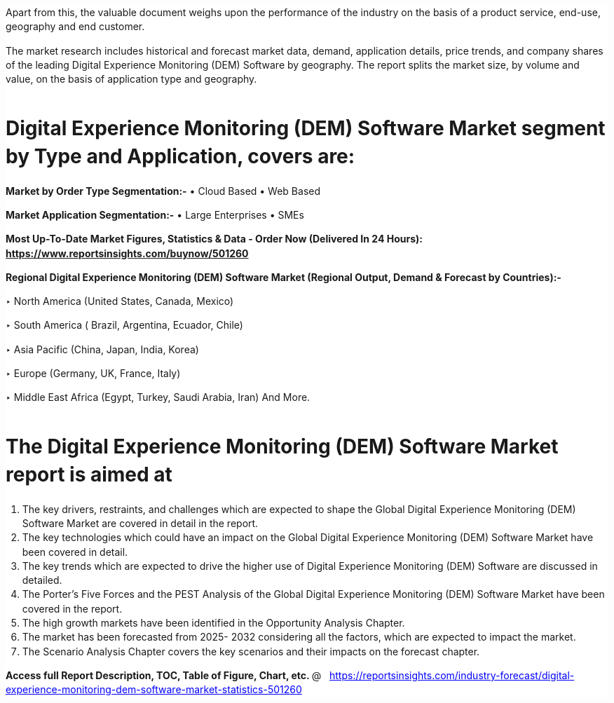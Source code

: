 Apart from this, the valuable document weighs upon the performance of the industry on the basis of a product service, end-use, geography and end customer.

The market research includes historical and forecast market data, demand, application details, price trends, and company shares of the leading Digital Experience Monitoring (DEM) Software by geography. The report splits the market size, by volume and value, on the basis of application type and geography.

# <strong>Digital Experience Monitoring (DEM) Software Market segment by Type and Application, covers are:</strong>

<strong>Market by Order Type Segmentation:-</strong>
• Cloud Based
• Web Based

<strong>Market Application Segmentation:-</strong>
• Large Enterprises
• SMEs

<strong>Most Up-To-Date Market Figures, Statistics & Data - Order Now (Delivered In 24 Hours): <a href=https://www.reportsinsights.com/buynow/501260>https://www.reportsinsights.com/buynow/501260</a></strong>

<strong>Regional Digital Experience Monitoring (DEM) Software Market (Regional Output, Demand &amp; Forecast by Countries):-</strong>

‣ North America (United States, Canada, Mexico)

‣ South America ( Brazil, Argentina, Ecuador, Chile)

‣ Asia Pacific (China, Japan, India, Korea)

‣ Europe (Germany, UK, France, Italy)

‣ Middle East Africa (Egypt, Turkey, Saudi Arabia, Iran) And More.

# <strong>The Digital Experience Monitoring (DEM) Software Market report is aimed at</strong>
<ol>
  <li>The key drivers, restraints, and challenges which are expected to shape the Global Digital Experience Monitoring (DEM) Software Market are covered in detail in the report.</li>
  <li>The key technologies which could have an impact on the Global Digital Experience Monitoring (DEM) Software Market have been covered in detail.</li>
  <li>The key trends which are expected to drive the higher use of Digital Experience Monitoring (DEM) Software are discussed in detailed.</li>
  <li>The Porter’s Five Forces and the PEST Analysis of the Global Digital Experience Monitoring (DEM) Software Market have been covered in the report.</li>
  <li>The high growth markets have been identified in the Opportunity Analysis Chapter.</li>
  <li>The market has been forecasted from 2025- 2032 considering all the factors, which are expected to impact the market.</li>
  <li>The Scenario Analysis Chapter covers the key scenarios and their impacts on the forecast chapter.</li>
</ol>
<strong>Access full Report Description, TOC, Table of Figure, Chart, etc. </strong>@   <a href=https://reportsinsights.com/industry-forecast/digital-experience-monitoring-dem-software-market-statistics-501260 style=color:#0000ff;>https://reportsinsights.com/industry-forecast/digital-experience-monitoring-dem-software-market-statistics-501260</a>
